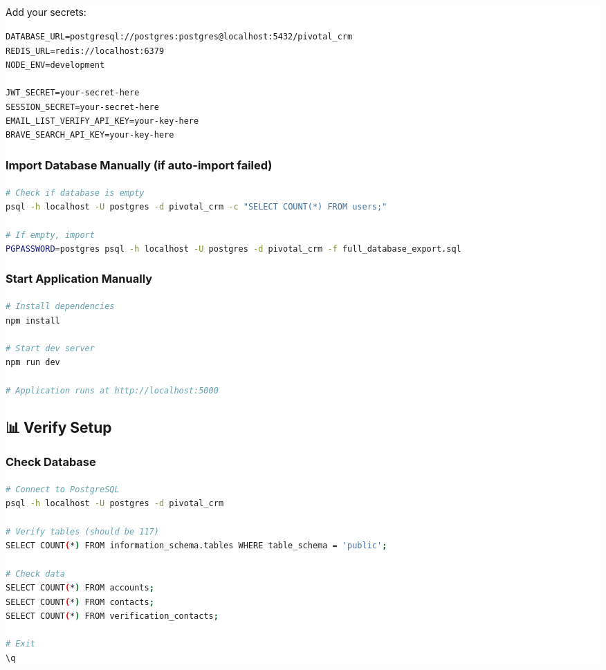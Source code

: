 Add your secrets:
```env
DATABASE_URL=postgresql://postgres:postgres@localhost:5432/pivotal_crm
REDIS_URL=redis://localhost:6379
NODE_ENV=development

JWT_SECRET=your-secret-here
SESSION_SECRET=your-secret-here
EMAIL_LIST_VERIFY_API_KEY=your-key-here
BRAVE_SEARCH_API_KEY=your-key-here
```

### Import Database Manually (if auto-import failed)

```bash
# Check if database is empty
psql -h localhost -U postgres -d pivotal_crm -c "SELECT COUNT(*) FROM users;"

# If empty, import
PGPASSWORD=postgres psql -h localhost -U postgres -d pivotal_crm -f full_database_export.sql
```

### Start Application Manually

```bash
# Install dependencies
npm install

# Start dev server
npm run dev

# Application runs at http://localhost:5000
```

## 📊 Verify Setup

### Check Database
```bash
# Connect to PostgreSQL
psql -h localhost -U postgres -d pivotal_crm

# Verify tables (should be 117)
SELECT COUNT(*) FROM information_schema.tables WHERE table_schema = 'public';

# Check data
SELECT COUNT(*) FROM accounts;
SELECT COUNT(*) FROM contacts;
SELECT COUNT(*) FROM verification_contacts;

# Exit
\q
```
